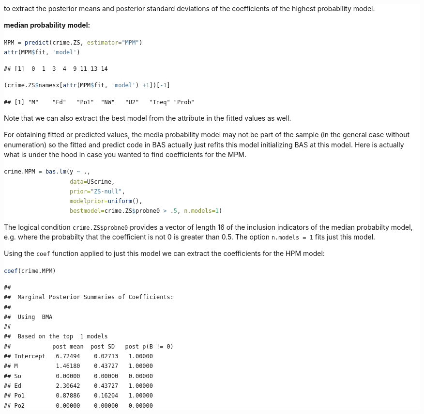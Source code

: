 to extract the posterior means and posterior standard deviations of the coefficients of the highest probability model.

**median probability model:**

``` r
MPM = predict(crime.ZS, estimator="MPM")
attr(MPM$fit, 'model')
```

    ## [1]  0  1  3  4  9 11 13 14

``` r
(crime.ZS$namesx[attr(MPM$fit, 'model') +1])[-1]
```

    ## [1] "M"    "Ed"   "Po1"  "NW"   "U2"   "Ineq" "Prob"

Note that we can also extract the best model from the attribute in the fitted values as well.

For obtaining fitted or predicted values, the media probability model may not be part of the sample (in the general case without enumeration) so the fitted and predict code in BAS actually just refits this model initializing BAS at this model. Here is actually what is under the hood in case you wanted to find coefficients for the MPM.

``` r
crime.MPM = bas.lm(y ~ ., 
                   data=UScrime,
                   prior="ZS-null",
                   modelprior=uniform(),
                   bestmodel=crime.ZS$probne0 > .5, n.models=1) 
```

The logical condition `crime.ZS$probne0` provides a vector of length 16 of the inclusion indicators of the median probabilty model, e.g. where the probabilty that the coefficient is not 0 is greater than 0.5. The option `n.models = 1` fits just this model.

Using the `coef` function applied to just this model we can extract the coefficients for the HPM model:

``` r
coef(crime.MPM)
```

    ## 
    ##  Marginal Posterior Summaries of Coefficients: 
    ## 
    ##  Using  BMA 
    ## 
    ##  Based on the top  1 models 
    ##            post mean  post SD   post p(B != 0)
    ## Intercept   6.72494    0.02713   1.00000      
    ## M           1.46180    0.43727   1.00000      
    ## So          0.00000    0.00000   0.00000      
    ## Ed          2.30642    0.43727   1.00000      
    ## Po1         0.87886    0.16204   1.00000      
    ## Po2         0.00000    0.00000   0.00000      